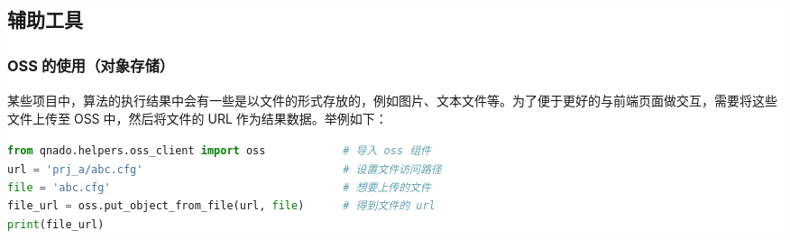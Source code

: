 ``` bash

```

## 辅助工具

### OSS 的使用（对象存储）

某些项目中，算法的执行结果中会有一些是以文件的形式存放的，例如图片、文本文件等。为了便于更好的与前端页面做交互，需要将这些文件上传至 OSS 中，然后将文件的 URL 作为结果数据。举例如下：

``` python
from qnado.helpers.oss_client import oss            # 导入 oss 组件
url = 'prj_a/abc.cfg'                               # 设置文件访问路径
file = 'abc.cfg'                                    # 想要上传的文件
file_url = oss.put_object_from_file(url, file)      # 得到文件的 url
print(file_url)
```
